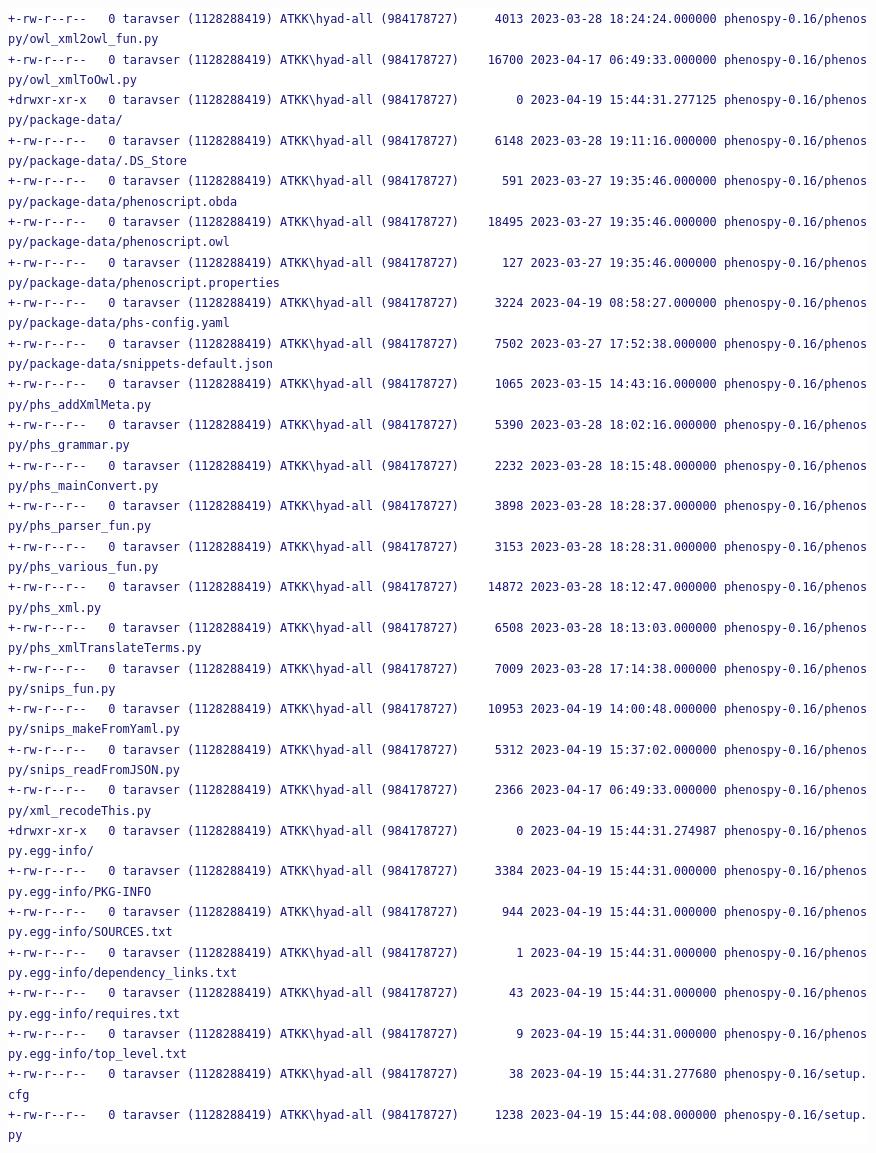 ```diff
+-rw-r--r--   0 taravser (1128288419) ATKK\hyad-all (984178727)     4013 2023-03-28 18:24:24.000000 phenospy-0.16/phenospy/owl_xml2owl_fun.py
+-rw-r--r--   0 taravser (1128288419) ATKK\hyad-all (984178727)    16700 2023-04-17 06:49:33.000000 phenospy-0.16/phenospy/owl_xmlToOwl.py
+drwxr-xr-x   0 taravser (1128288419) ATKK\hyad-all (984178727)        0 2023-04-19 15:44:31.277125 phenospy-0.16/phenospy/package-data/
+-rw-r--r--   0 taravser (1128288419) ATKK\hyad-all (984178727)     6148 2023-03-28 19:11:16.000000 phenospy-0.16/phenospy/package-data/.DS_Store
+-rw-r--r--   0 taravser (1128288419) ATKK\hyad-all (984178727)      591 2023-03-27 19:35:46.000000 phenospy-0.16/phenospy/package-data/phenoscript.obda
+-rw-r--r--   0 taravser (1128288419) ATKK\hyad-all (984178727)    18495 2023-03-27 19:35:46.000000 phenospy-0.16/phenospy/package-data/phenoscript.owl
+-rw-r--r--   0 taravser (1128288419) ATKK\hyad-all (984178727)      127 2023-03-27 19:35:46.000000 phenospy-0.16/phenospy/package-data/phenoscript.properties
+-rw-r--r--   0 taravser (1128288419) ATKK\hyad-all (984178727)     3224 2023-04-19 08:58:27.000000 phenospy-0.16/phenospy/package-data/phs-config.yaml
+-rw-r--r--   0 taravser (1128288419) ATKK\hyad-all (984178727)     7502 2023-03-27 17:52:38.000000 phenospy-0.16/phenospy/package-data/snippets-default.json
+-rw-r--r--   0 taravser (1128288419) ATKK\hyad-all (984178727)     1065 2023-03-15 14:43:16.000000 phenospy-0.16/phenospy/phs_addXmlMeta.py
+-rw-r--r--   0 taravser (1128288419) ATKK\hyad-all (984178727)     5390 2023-03-28 18:02:16.000000 phenospy-0.16/phenospy/phs_grammar.py
+-rw-r--r--   0 taravser (1128288419) ATKK\hyad-all (984178727)     2232 2023-03-28 18:15:48.000000 phenospy-0.16/phenospy/phs_mainConvert.py
+-rw-r--r--   0 taravser (1128288419) ATKK\hyad-all (984178727)     3898 2023-03-28 18:28:37.000000 phenospy-0.16/phenospy/phs_parser_fun.py
+-rw-r--r--   0 taravser (1128288419) ATKK\hyad-all (984178727)     3153 2023-03-28 18:28:31.000000 phenospy-0.16/phenospy/phs_various_fun.py
+-rw-r--r--   0 taravser (1128288419) ATKK\hyad-all (984178727)    14872 2023-03-28 18:12:47.000000 phenospy-0.16/phenospy/phs_xml.py
+-rw-r--r--   0 taravser (1128288419) ATKK\hyad-all (984178727)     6508 2023-03-28 18:13:03.000000 phenospy-0.16/phenospy/phs_xmlTranslateTerms.py
+-rw-r--r--   0 taravser (1128288419) ATKK\hyad-all (984178727)     7009 2023-03-28 17:14:38.000000 phenospy-0.16/phenospy/snips_fun.py
+-rw-r--r--   0 taravser (1128288419) ATKK\hyad-all (984178727)    10953 2023-04-19 14:00:48.000000 phenospy-0.16/phenospy/snips_makeFromYaml.py
+-rw-r--r--   0 taravser (1128288419) ATKK\hyad-all (984178727)     5312 2023-04-19 15:37:02.000000 phenospy-0.16/phenospy/snips_readFromJSON.py
+-rw-r--r--   0 taravser (1128288419) ATKK\hyad-all (984178727)     2366 2023-04-17 06:49:33.000000 phenospy-0.16/phenospy/xml_recodeThis.py
+drwxr-xr-x   0 taravser (1128288419) ATKK\hyad-all (984178727)        0 2023-04-19 15:44:31.274987 phenospy-0.16/phenospy.egg-info/
+-rw-r--r--   0 taravser (1128288419) ATKK\hyad-all (984178727)     3384 2023-04-19 15:44:31.000000 phenospy-0.16/phenospy.egg-info/PKG-INFO
+-rw-r--r--   0 taravser (1128288419) ATKK\hyad-all (984178727)      944 2023-04-19 15:44:31.000000 phenospy-0.16/phenospy.egg-info/SOURCES.txt
+-rw-r--r--   0 taravser (1128288419) ATKK\hyad-all (984178727)        1 2023-04-19 15:44:31.000000 phenospy-0.16/phenospy.egg-info/dependency_links.txt
+-rw-r--r--   0 taravser (1128288419) ATKK\hyad-all (984178727)       43 2023-04-19 15:44:31.000000 phenospy-0.16/phenospy.egg-info/requires.txt
+-rw-r--r--   0 taravser (1128288419) ATKK\hyad-all (984178727)        9 2023-04-19 15:44:31.000000 phenospy-0.16/phenospy.egg-info/top_level.txt
+-rw-r--r--   0 taravser (1128288419) ATKK\hyad-all (984178727)       38 2023-04-19 15:44:31.277680 phenospy-0.16/setup.cfg
+-rw-r--r--   0 taravser (1128288419) ATKK\hyad-all (984178727)     1238 2023-04-19 15:44:08.000000 phenospy-0.16/setup.py
```
